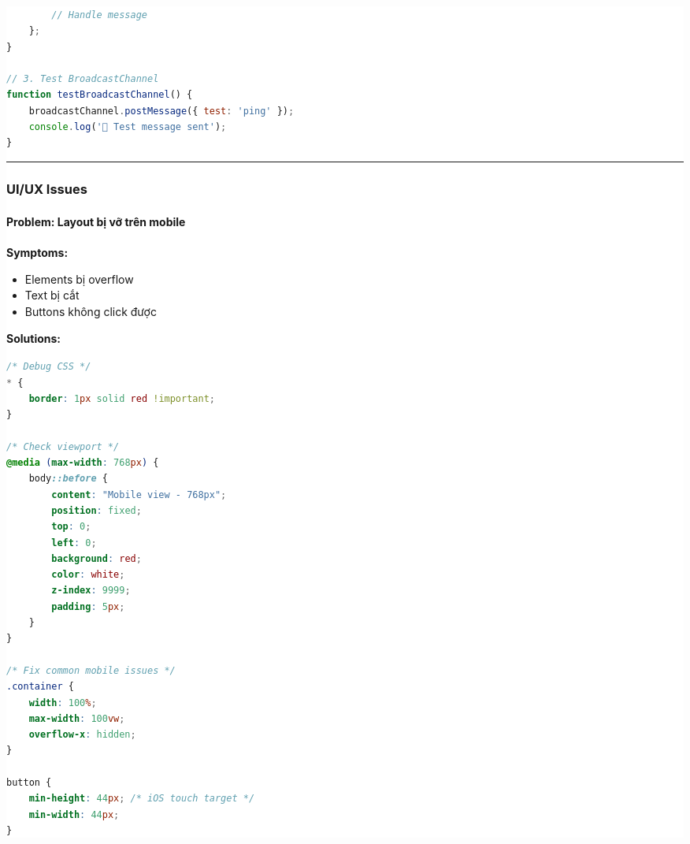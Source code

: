 ```javascript
        // Handle message
    };
}

// 3. Test BroadcastChannel
function testBroadcastChannel() {
    broadcastChannel.postMessage({ test: 'ping' });
    console.log('📡 Test message sent');
}
```

---

### **UI/UX Issues**

#### **Problem: Layout bị vỡ trên mobile**
**Symptoms:**
- Elements bị overflow
- Text bị cắt
- Buttons không click được

**Solutions:**
```css
/* Debug CSS */
* {
    border: 1px solid red !important;
}

/* Check viewport */
@media (max-width: 768px) {
    body::before {
        content: "Mobile view - 768px";
        position: fixed;
        top: 0;
        left: 0;
        background: red;
        color: white;
        z-index: 9999;
        padding: 5px;
    }
}

/* Fix common mobile issues */
.container {
    width: 100%;
    max-width: 100vw;
    overflow-x: hidden;
}

button {
    min-height: 44px; /* iOS touch target */
    min-width: 44px;
}
```
